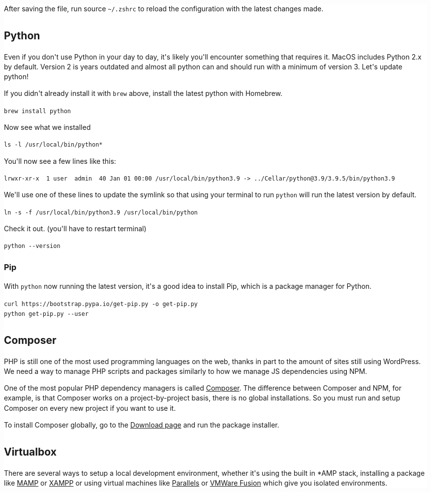 After saving the file, run source `~/.zshrc` to reload the configuration with the latest changes made.

## Python

Even if you don't use Python in your day to day, it's likely you'll encounter something that requires it. MacOS includes Python 2.x by default. Version 2 is years outdated and almost all python can and should run with a minimum of version 3. Let's update python!

If you didn't already install it with `brew` above, install the latest python with Homebrew.

    brew install python

Now see what we installed

    ls -l /usr/local/bin/python*

You'll now see a few lines like this:

    lrwxr-xr-x  1 user  admin  40 Jan 01 00:00 /usr/local/bin/python3.9 -> ../Cellar/python@3.9/3.9.5/bin/python3.9

We'll use one of these lines to update the symlink so that using your terminal to run `python` will run the latest version by default.

    ln -s -f /usr/local/bin/python3.9 /usr/local/bin/python

Check it out. (you'll have to restart terminal)

    python --version

### Pip

With `python` now running the latest version, it's a good idea to install Pip, which is a package manager for Python.

    curl https://bootstrap.pypa.io/get-pip.py -o get-pip.py
    python get-pip.py --user

## Composer

PHP is still one of the most used programming languages on the web, thanks in part to the amount of sites still using WordPress. We need a way to manage PHP scripts and packages similarly to how we manage JS dependencies using NPM.

One of the most popular PHP dependency managers is called [Composer](https://getcomposer.org/). The difference between Composer and NPM, for example, is that Composer works on a project-by-project basis, there is no global installations. So you must run and setup Composer on every new project if you want to use it.

To install Composer globally, go to the [Download page](https://getcomposer.org/download/) and run the package installer.

## Virtualbox

There are several ways to setup a local development environment, whether it's using the built in *AMP stack, installing a package like [MAMP](https://www.mamp.info/en/mac/) or [XAMPP](https://www.apachefriends.org) or using virtual machines like [Parallels](https://www.parallels.com/products/desktop/) or [VMWare Fusion](https://www.vmware.com/products/desktop-hypervisor/workstation-and-fusion) which give you isolated environments.
